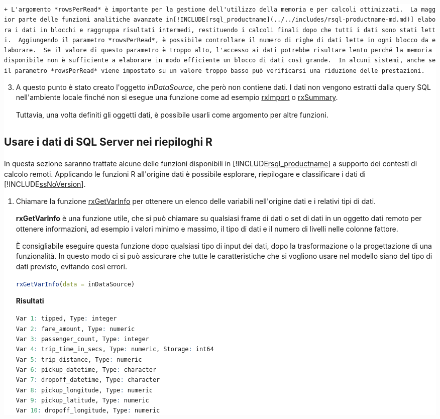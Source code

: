     + L'argomento *rowsPerRead* è importante per la gestione dell'utilizzo della memoria e per calcoli ottimizzati.  La maggior parte delle funzioni analitiche avanzate in[!INCLUDE[rsql_productname](../../includes/rsql-productname-md.md)] elabora i dati in blocchi e raggruppa risultati intermedi, restituendo i calcoli finali dopo che tutti i dati sono stati letti.  Aggiungendo il parametro *rowsPerRead*, è possibile controllare il numero di righe di dati lette in ogni blocco da elaborare.  Se il valore di questo parametro è troppo alto, l'accesso ai dati potrebbe risultare lento perché la memoria disponibile non è sufficiente a elaborare in modo efficiente un blocco di dati così grande.  In alcuni sistemi, anche se il parametro *rowsPerRead* viene impostato su un valore troppo basso può verificarsi una riduzione delle prestazioni.

3. A questo punto è stato creato l'oggetto *inDataSource*, che però non contiene dati. I dati non vengono estratti dalla query SQL nell'ambiente locale finché non si esegue una funzione come ad esempio [rxImport](/r-server/r-reference/revoscaler/rxdatastep) o [rxSummary](/r-server/r-reference/revoscaler/rxsummary).

    Tuttavia, una volta definiti gli oggetti dati, è possibile usarli come argomento per altre funzioni.

## <a name="use-the-sql-server-data-in-r-summaries"></a>Usare i dati di SQL Server nei riepiloghi R

In questa sezione saranno trattate alcune delle funzioni disponibili in [!INCLUDE[rsql_productname](../../includes/rsql-productname-md.md)] a supporto dei contesti di calcolo remoti. Applicando le funzioni R all'origine dati è possibile esplorare, riepilogare e classificare i dati di [!INCLUDE[ssNoVersion](../../includes/ssnoversion-md.md)].

1. Chiamare la funzione [rxGetVarInfo](/r-server/r-reference/revoscaler/rxgetvarinfo) per ottenere un elenco delle variabili nell'origine dati e i relativi tipi di dati.

    **rxGetVarInfo** è una funzione utile, che si può chiamare su qualsiasi frame di dati o set di dati in un oggetto dati remoto per ottenere informazioni, ad esempio i valori minimo e massimo, il tipo di dati e il numero di livelli nelle colonne fattore.
    
    È consigliabile eseguire questa funzione dopo qualsiasi tipo di input dei dati, dopo la trasformazione o la progettazione di una funzionalità. In questo modo ci si può assicurare che tutte le caratteristiche che si vogliono usare nel modello siano del tipo di dati previsto, evitando così errori.
  
    ```R
    rxGetVarInfo(data = inDataSource)
    ```

    **Risultati**
    
    ```R
    Var 1: tipped, Type: integer
    Var 2: fare_amount, Type: numeric
    Var 3: passenger_count, Type: integer
    Var 4: trip_time_in_secs, Type: numeric, Storage: int64
    Var 5: trip_distance, Type: numeric
    Var 6: pickup_datetime, Type: character
    Var 7: dropoff_datetime, Type: character
    Var 8: pickup_longitude, Type: numeric
    Var 9: pickup_latitude, Type: numeric
    Var 10: dropoff_longitude, Type: numeric
    ```
